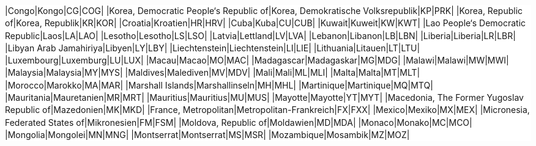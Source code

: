 |Congo|Kongo|CG|COG|
|Korea, Democratic People‘s Republic of|Korea, Demokratische Volksrepublik|KP|PRK|
|Korea, Republic of|Korea, Republik|KR|KOR|
|Croatia|Kroatien|HR|HRV|
|Cuba|Kuba|CU|CUB|
|Kuwait|Kuweit|KW|KWT|
|Lao People‘s Democratic Republic|Laos|LA|LAO|
|Lesotho|Lesotho|LS|LSO|
|Latvia|Lettland|LV|LVA|
|Lebanon|Libanon|LB|LBN|
|Liberia|Liberia|LR|LBR|
|Libyan Arab Jamahiriya|Libyen|LY|LBY|
|Liechtenstein|Liechtenstein|LI|LIE|
|Lithuania|Litauen|LT|LTU|
|Luxembourg|Luxemburg|LU|LUX|
|Macau|Macao|MO|MAC|
|Madagascar|Madagaskar|MG|MDG|
|Malawi|Malawi|MW|MWI|
|Malaysia|Malaysia|MY|MYS|
|Maldives|Malediven|MV|MDV|
|Mali|Mali|ML|MLI|
|Malta|Malta|MT|MLT|
|Morocco|Marokko|MA|MAR|
|Marshall Islands|Marshallinseln|MH|MHL|
|Martinique|Martinique|MQ|MTQ|
|Mauritania|Mauretanien|MR|MRT|
|Mauritius|Mauritius|MU|MUS|
|Mayotte|Mayotte|YT|MYT|
|Macedonia, The Former Yugoslav Republic of|Mazedonien|MK|MKD|
|France, Metropolitan|Metropolitan-Frankreich|FX|FXX|
|Mexico|Mexiko|MX|MEX|
|Micronesia, Federated States of|Mikronesien|FM|FSM|
|Moldova, Republic of|Moldawien|MD|MDA|
|Monaco|Monako|MC|MCO|
|Mongolia|Mongolei|MN|MNG|
|Montserrat|Montserrat|MS|MSR|
|Mozambique|Mosambik|MZ|MOZ|